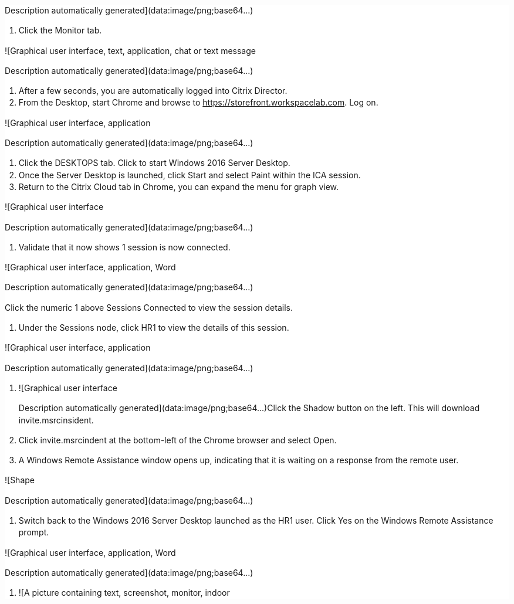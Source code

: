 Description automatically generated](data:image/png;base64...)

1. Click the Monitor tab.

![Graphical user interface, text, application, chat or text message

Description automatically generated](data:image/png;base64...)

1. After a few seconds, you are automatically logged into Citrix Director.
2. From the Desktop, start Chrome and browse to <https://storefront.workspacelab.com>. Log on.

![Graphical user interface, application

Description automatically generated](data:image/png;base64...)

1. Click the DESKTOPS tab. Click to start Windows 2016 Server Desktop.
2. Once the Server Desktop is launched, click Start and select Paint within the ICA session.
3. Return to the Citrix Cloud tab in Chrome, you can expand the menu for graph view.

![Graphical user interface

Description automatically generated](data:image/png;base64...)

1. Validate that it now shows 1 session is now connected.

![Graphical user interface, application, Word

Description automatically generated](data:image/png;base64...)

Click the numeric 1 above Sessions Connected to view the session details.

1. Under the Sessions node, click HR1 to view the details of this session.

![Graphical user interface, application

Description automatically generated](data:image/png;base64...)

1. ![Graphical user interface

   Description automatically generated](data:image/png;base64...)Click the Shadow button on the left. This will download invite.msrcinsident.
2. Click invite.msrcindent at the bottom-left of the Chrome browser and select Open.
3. A Windows Remote Assistance window opens up, indicating that it is waiting on a response from the remote user.

![Shape

Description automatically generated](data:image/png;base64...)

1. Switch back to the Windows 2016 Server Desktop launched as the HR1 user. Click Yes on the Windows Remote Assistance prompt.

![Graphical user interface, application, Word

Description automatically generated](data:image/png;base64...)

1. ![A picture containing text, screenshot, monitor, indoor
